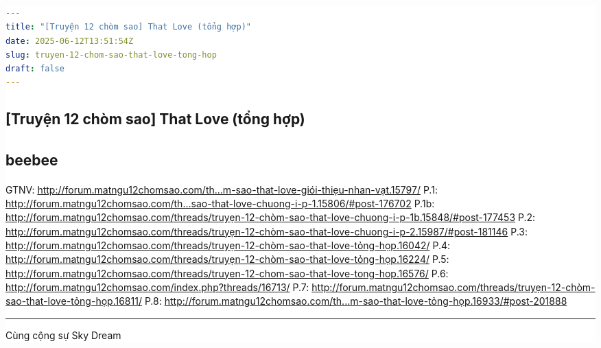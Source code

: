 ```yaml
---
title: "[Truyện 12 chòm sao] That Love (tổng hợp)"
date: 2025-06-12T13:51:54Z
slug: truyen-12-chom-sao-that-love-tong-hop
draft: false
---
```


## [Truyện 12 chòm sao] That Love (tổng hợp)

## beebee

GTNV: http://forum.matngu12chomsao.com/th...m-sao-that-love-giói-thiẹu-nhan-vạt.15797/
P.1: http://forum.matngu12chomsao.com/th...sao-that-love-chuong-i-p-1.15806/#post-176702
P.1b: http://forum.matngu12chomsao.com/threads/truyẹn-12-chòm-sao-that-love-chuong-i-p-1b.15848/#post-177453
P.2: http://forum.matngu12chomsao.com/threads/truyẹn-12-chòm-sao-that-love-chuong-i-p-2.15987/#post-181146
P.3: http://forum.matngu12chomsao.com/threads/truyẹn-12-chòm-sao-that-love-tỏng-họp.16042/
P.4: http://forum.matngu12chomsao.com/threads/truyẹn-12-chòm-sao-that-love-tỏng-họp.16224/
P.5: http://forum.matngu12chomsao.com/threads/truyen-12-chom-sao-that-love-tong-hop.16576/
P.6: http://forum.matngu12chomsao.com/index.php?threads/16713/
P.7: http://forum.matngu12chomsao.com/threads/truyẹn-12-chòm-sao-that-love-tỏng-họp.16811/
P.8: http://forum.matngu12chomsao.com/th...m-sao-that-love-tỏng-họp.16933/#post-201888

-----------------------------
Cùng cộng sự Sky Dream
 
